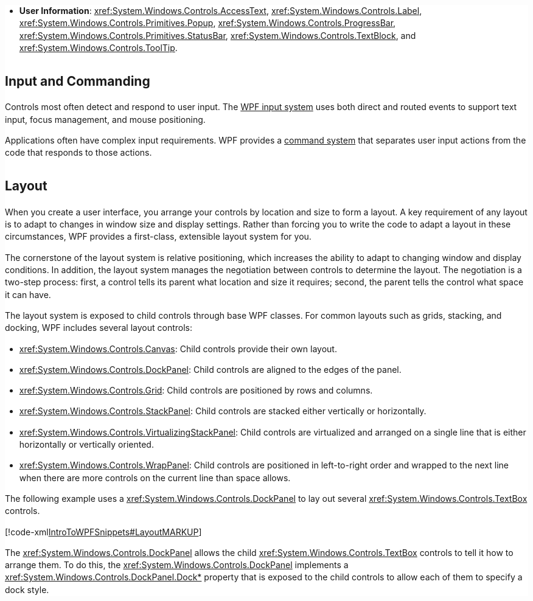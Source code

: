 -   **User Information**: <xref:System.Windows.Controls.AccessText>, <xref:System.Windows.Controls.Label>, <xref:System.Windows.Controls.Primitives.Popup>, <xref:System.Windows.Controls.ProgressBar>, <xref:System.Windows.Controls.Primitives.StatusBar>, <xref:System.Windows.Controls.TextBlock>, and <xref:System.Windows.Controls.ToolTip>.  
  
##  <a name="Input_And_Commanding"></a> Input and Commanding  
 Controls most often detect and respond to user input. The [WPF input system](https://msdn.microsoft.com/en-us/library/ms754010\(v=vs.100\).aspx) uses both direct and routed events to support text input, focus management, and mouse positioning.  
  
 Applications often have complex input requirements. WPF provides a [command system](https://msdn.microsoft.com/en-us/library/ms752308\(v=vs.100\).aspx) that separates user input actions from the code that responds to those actions.  
  
##  <a name="Layout"></a> Layout  
 When you create a user interface, you arrange your controls by location and size to form a layout. A key requirement of any layout is to adapt to changes in window size and display settings. Rather than forcing you to write the code to adapt a layout in these circumstances, WPF provides a first-class, extensible layout system for you.  
  
 The cornerstone of the layout system is relative positioning, which increases the ability to adapt to changing window and display conditions. In addition, the layout system manages the negotiation between controls to determine the layout. The negotiation is a two-step process: first, a control tells its parent what location and size it requires; second, the parent tells the control what space it can have.  
  
 The layout system is exposed to child controls through base WPF classes. For common layouts such as grids, stacking, and docking, WPF includes several layout controls:  
  
-   <xref:System.Windows.Controls.Canvas>: Child controls provide their own layout.  
  
-   <xref:System.Windows.Controls.DockPanel>: Child controls are aligned to the edges of the panel.  
  
-   <xref:System.Windows.Controls.Grid>: Child controls are positioned by rows and columns.  
  
-   <xref:System.Windows.Controls.StackPanel>: Child controls are stacked either vertically or horizontally.  
  
-   <xref:System.Windows.Controls.VirtualizingStackPanel>: Child controls are virtualized and arranged on a single line that is either horizontally or vertically oriented.  
  
-   <xref:System.Windows.Controls.WrapPanel>: Child controls are positioned in left-to-right order and wrapped to the next line when there are more controls on the current line than space allows.  
  
 The following example uses a <xref:System.Windows.Controls.DockPanel> to lay out several <xref:System.Windows.Controls.TextBox> controls.  
  
 [!code-xml[IntroToWPFSnippets#LayoutMARKUP](../designers/codesnippet/Xaml/introduction-to-wpf_1.xaml)]  
  
 The <xref:System.Windows.Controls.DockPanel> allows the child <xref:System.Windows.Controls.TextBox> controls to tell it how to arrange them. To do this, the <xref:System.Windows.Controls.DockPanel> implements a <xref:System.Windows.Controls.DockPanel.Dock*> property that is exposed to the child controls to allow each of them to specify a dock style.  
  